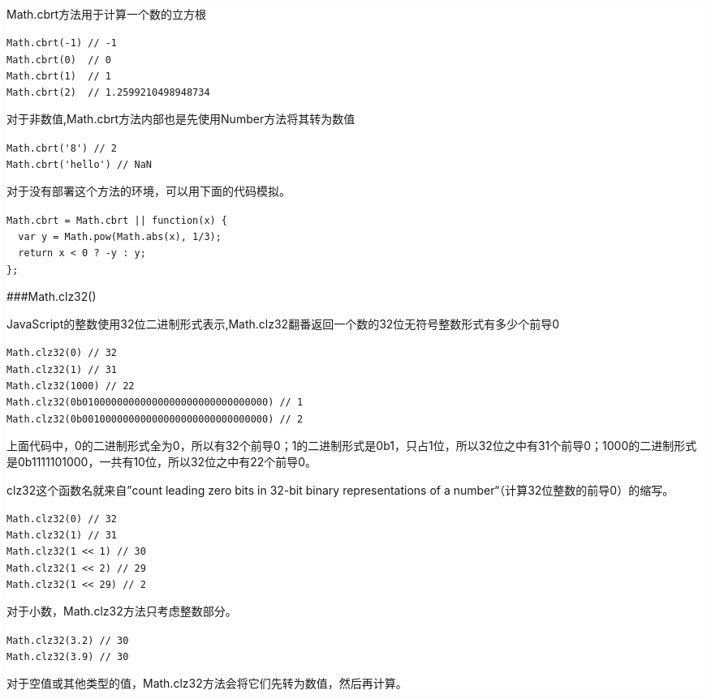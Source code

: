 Math.cbrt方法用于计算一个数的立方根

```
Math.cbrt(-1) // -1
Math.cbrt(0)  // 0
Math.cbrt(1)  // 1
Math.cbrt(2)  // 1.2599210498948734
```

对于非数值,Math.cbrt方法内部也是先使用Number方法将其转为数值

```
Math.cbrt('8') // 2
Math.cbrt('hello') // NaN
```

对于没有部署这个方法的环境，可以用下面的代码模拟。


```
Math.cbrt = Math.cbrt || function(x) {
  var y = Math.pow(Math.abs(x), 1/3);
  return x < 0 ? -y : y;
};
```
###Math.clz32()

JavaScript的整数使用32位二进制形式表示,Math.clz32翻番返回一个数的32位无符号整数形式有多少个前导0

```
Math.clz32(0) // 32
Math.clz32(1) // 31
Math.clz32(1000) // 22
Math.clz32(0b01000000000000000000000000000000) // 1
Math.clz32(0b00100000000000000000000000000000) // 2
```

上面代码中，0的二进制形式全为0，所以有32个前导0；1的二进制形式是0b1，只占1位，所以32位之中有31个前导0；1000的二进制形式是0b1111101000，一共有10位，所以32位之中有22个前导0。

clz32这个函数名就来自”count leading zero bits in 32-bit binary representations of a number“（计算32位整数的前导0）的缩写。

```
Math.clz32(0) // 32
Math.clz32(1) // 31
Math.clz32(1 << 1) // 30
Math.clz32(1 << 2) // 29
Math.clz32(1 << 29) // 2
```

对于小数，Math.clz32方法只考虑整数部分。

```
Math.clz32(3.2) // 30
Math.clz32(3.9) // 30
```

对于空值或其他类型的值，Math.clz32方法会将它们先转为数值，然后再计算。
